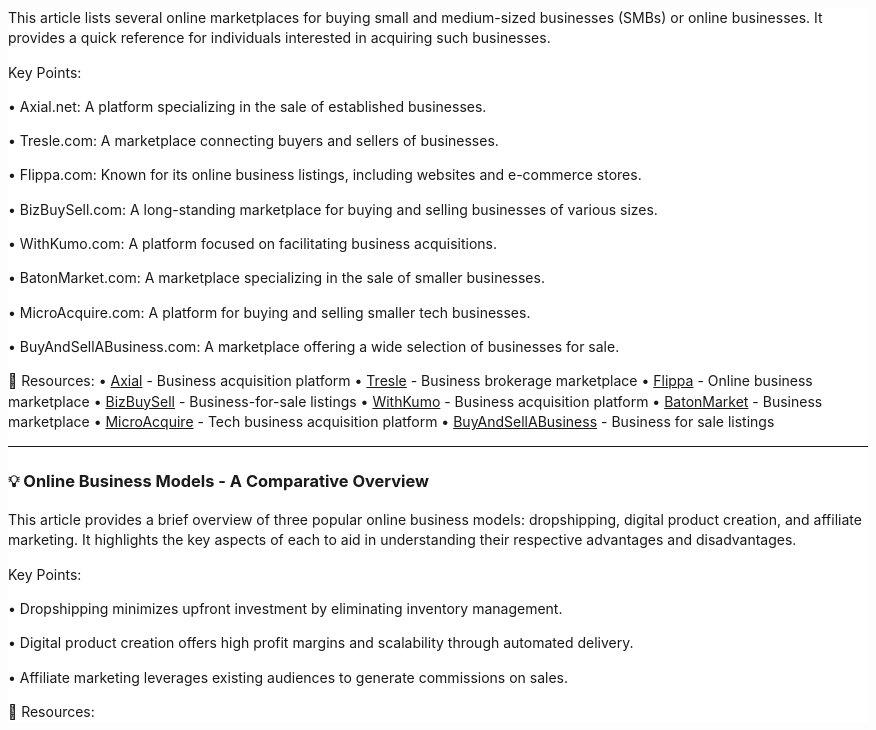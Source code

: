 This article lists several online marketplaces for buying small and medium-sized businesses (SMBs) or online businesses.  It provides a quick reference for individuals interested in acquiring such businesses.


Key Points:


• Axial.net: A platform specializing in the sale of established businesses.


• Tresle.com: A marketplace connecting buyers and sellers of businesses.


• Flippa.com:  Known for its online business listings, including websites and e-commerce stores.


• BizBuySell.com: A long-standing marketplace for buying and selling businesses of various sizes.


• WithKumo.com: A platform focused on facilitating business acquisitions.


• BatonMarket.com: A marketplace specializing in the sale of smaller businesses.


• MicroAcquire.com: A platform for buying and selling smaller tech businesses.


• BuyAndSellABusiness.com: A marketplace offering a wide selection of businesses for sale.



🔗 Resources:
• [Axial](https://axial.net) -  Business acquisition platform
• [Tresle](https://tresle.com) - Business brokerage marketplace
• [Flippa](https://flippa.com) - Online business marketplace
• [BizBuySell](https://www.bizbuysell.com) - Business-for-sale listings
• [WithKumo](https://withkumo.com) - Business acquisition platform
• [BatonMarket](https://batonmarket.com) - Business marketplace
• [MicroAcquire](https://microacquire.com) - Tech business acquisition platform
• [BuyAndSellABusiness](https://www.buyandsellabusiness.com) - Business for sale listings

---

### 💡 Online Business Models - A Comparative Overview

This article provides a brief overview of three popular online business models: dropshipping, digital product creation, and affiliate marketing.  It highlights the key aspects of each to aid in understanding their respective advantages and disadvantages.


Key Points:

• Dropshipping minimizes upfront investment by eliminating inventory management.


• Digital product creation offers high profit margins and scalability through automated delivery.


• Affiliate marketing leverages existing audiences to generate commissions on sales.



🔗 Resources:
